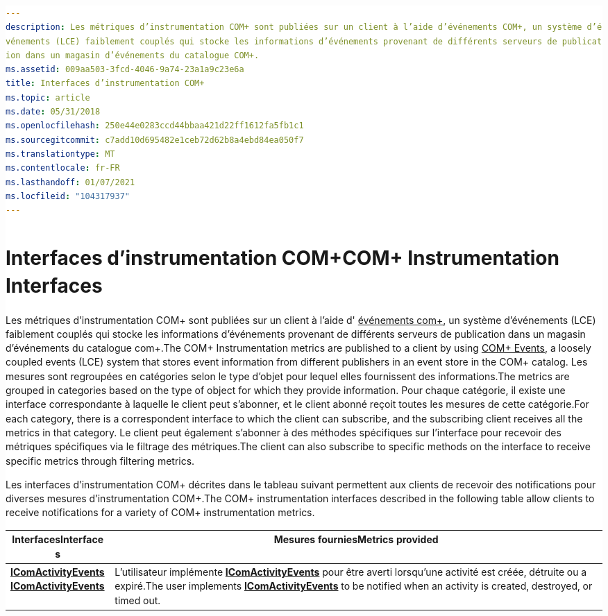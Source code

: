 ```yaml
---
description: Les métriques d’instrumentation COM+ sont publiées sur un client à l’aide d’événements COM+, un système d’événements (LCE) faiblement couplés qui stocke les informations d’événements provenant de différents serveurs de publication dans un magasin d’événements du catalogue COM+.
ms.assetid: 009aa503-3fcd-4046-9a74-23a1a9c23e6a
title: Interfaces d’instrumentation COM+
ms.topic: article
ms.date: 05/31/2018
ms.openlocfilehash: 250e44e0283ccd44bbaa421d22ff1612fa5fb1c1
ms.sourcegitcommit: c7add10d695482e1ceb72d62b8a4ebd84ea050f7
ms.translationtype: MT
ms.contentlocale: fr-FR
ms.lasthandoff: 01/07/2021
ms.locfileid: "104317937"
---
```

# <a name="com-instrumentation-interfaces"></a><span data-ttu-id="1fa6a-103">Interfaces d’instrumentation COM+</span><span class="sxs-lookup"><span data-stu-id="1fa6a-103">COM+ Instrumentation Interfaces</span></span>

<span data-ttu-id="1fa6a-104">Les métriques d’instrumentation COM+ sont publiées sur un client à l’aide d' [événements com+](com--events.md), un système d’événements (LCE) faiblement couplés qui stocke les informations d’événements provenant de différents serveurs de publication dans un magasin d’événements du catalogue com+.</span><span class="sxs-lookup"><span data-stu-id="1fa6a-104">The COM+ Instrumentation metrics are published to a client by using [COM+ Events](com--events.md), a loosely coupled events (LCE) system that stores event information from different publishers in an event store in the COM+ catalog.</span></span> <span data-ttu-id="1fa6a-105">Les mesures sont regroupées en catégories selon le type d’objet pour lequel elles fournissent des informations.</span><span class="sxs-lookup"><span data-stu-id="1fa6a-105">The metrics are grouped in categories based on the type of object for which they provide information.</span></span> <span data-ttu-id="1fa6a-106">Pour chaque catégorie, il existe une interface correspondante à laquelle le client peut s’abonner, et le client abonné reçoit toutes les mesures de cette catégorie.</span><span class="sxs-lookup"><span data-stu-id="1fa6a-106">For each category, there is a correspondent interface to which the client can subscribe, and the subscribing client receives all the metrics in that category.</span></span> <span data-ttu-id="1fa6a-107">Le client peut également s’abonner à des méthodes spécifiques sur l’interface pour recevoir des métriques spécifiques via le filtrage des métriques.</span><span class="sxs-lookup"><span data-stu-id="1fa6a-107">The client can also subscribe to specific methods on the interface to receive specific metrics through filtering metrics.</span></span>

<span data-ttu-id="1fa6a-108">Les interfaces d’instrumentation COM+ décrites dans le tableau suivant permettent aux clients de recevoir des notifications pour diverses mesures d’instrumentation COM+.</span><span class="sxs-lookup"><span data-stu-id="1fa6a-108">The COM+ instrumentation interfaces described in the following table allow clients to receive notifications for a variety of COM+ instrumentation metrics.</span></span>



| <span data-ttu-id="1fa6a-109">Interfaces</span><span class="sxs-lookup"><span data-stu-id="1fa6a-109">Interfaces</span></span>                                                                                                                        | <span data-ttu-id="1fa6a-110">Mesures fournies</span><span class="sxs-lookup"><span data-stu-id="1fa6a-110">Metrics provided</span></span>                                                                                                                                                                                                                                                                                                          |
|-----------------------------------------------------------------------------------------------------------------------------------|---------------------------------------------------------------------------------------------------------------------------------------------------------------------------------------------------------------------------------------------------------------------------------------------------------------------------|
| [<span data-ttu-id="1fa6a-111">**IComActivityEvents**</span><span class="sxs-lookup"><span data-stu-id="1fa6a-111">**IComActivityEvents**</span></span>](/windows/desktop/api/ComSvcs/nn-comsvcs-icomactivityevents)<br/>                                                                       | <span data-ttu-id="1fa6a-112">L’utilisateur implémente [**IComActivityEvents**](/windows/desktop/api/ComSvcs/nn-comsvcs-icomactivityevents) pour être averti lorsqu’une activité est créée, détruite ou a expiré.</span><span class="sxs-lookup"><span data-stu-id="1fa6a-112">The user implements [**IComActivityEvents**](/windows/desktop/api/ComSvcs/nn-comsvcs-icomactivityevents) to be notified when an activity is created, destroyed, or timed out.</span></span><br/>                                                                                                                                                                      |